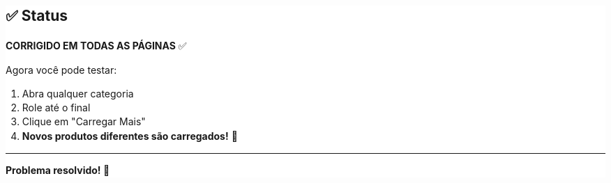 
## ✅ Status

**CORRIGIDO EM TODAS AS PÁGINAS** ✅

Agora você pode testar:
1. Abra qualquer categoria
2. Role até o final
3. Clique em "Carregar Mais"
4. **Novos produtos diferentes são carregados!** 🎉

---

**Problema resolvido! 🎊**



